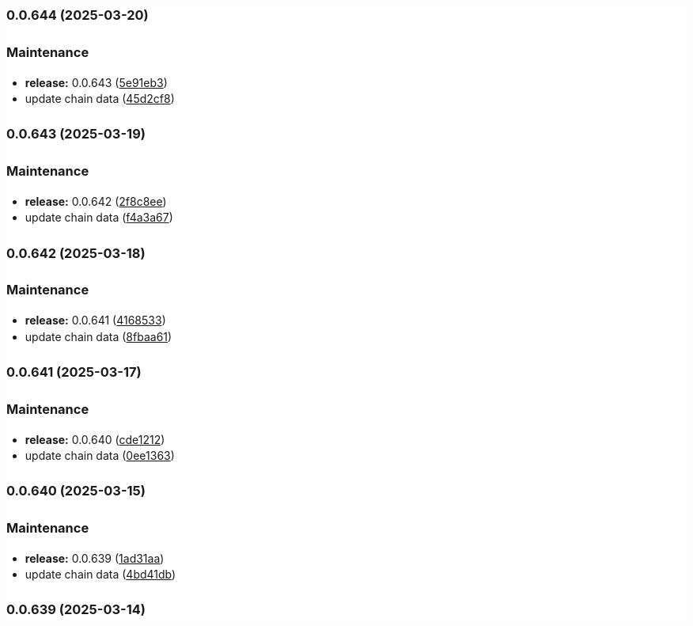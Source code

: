 ### 0.0.644 (2025-03-20)


### Maintenance

* **release:** 0.0.643 ([5e91eb3](https://github.com/poowf/eth-chainlist/commit/5e91eb3b548181f83ec8a8df91ce67a2dd54525e))
* update chain data ([45d2cf8](https://github.com/poowf/eth-chainlist/commit/45d2cf83a0974aa0ed65ec69667ea7c66c3245b5))

### 0.0.643 (2025-03-19)


### Maintenance

* **release:** 0.0.642 ([2f8c8ee](https://github.com/poowf/eth-chainlist/commit/2f8c8ee16cabc50fc6d8a3d23e9cf07e928a414e))
* update chain data ([f4a3a67](https://github.com/poowf/eth-chainlist/commit/f4a3a679f53da55ce8efc4f5a233237051ce00e7))

### 0.0.642 (2025-03-18)


### Maintenance

* **release:** 0.0.641 ([4168533](https://github.com/poowf/eth-chainlist/commit/4168533ceed0162f4f41bdce8dd7a8b06934dc1a))
* update chain data ([8fbaa61](https://github.com/poowf/eth-chainlist/commit/8fbaa6153282ae557b8cbff10af40009271cc4b1))

### 0.0.641 (2025-03-17)


### Maintenance

* **release:** 0.0.640 ([cde1212](https://github.com/poowf/eth-chainlist/commit/cde12125f621464b7a90083dd518c1e40bbdb0e6))
* update chain data ([0ee1363](https://github.com/poowf/eth-chainlist/commit/0ee136367ba5020bc75db3ad4c31b9101481a41a))

### 0.0.640 (2025-03-15)


### Maintenance

* **release:** 0.0.639 ([1ad31aa](https://github.com/poowf/eth-chainlist/commit/1ad31aaa909ce20c46290ee1231f7121948d73f4))
* update chain data ([4bd41db](https://github.com/poowf/eth-chainlist/commit/4bd41db6d072ac83b5068881edeca85ffeb30f7f))

### 0.0.639 (2025-03-14)

